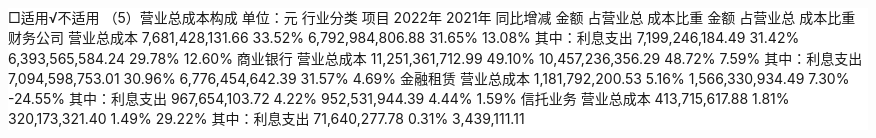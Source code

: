 □适用√不适用
（5）营业总成本构成
单位：元
行业分类
项目
2022年
2021年
同比增减
金额
占营业总
成本比重
金额
占营业总
成本比重
财务公司
营业总成本
7,681,428,131.66
33.52%
6,792,984,806.88
31.65%
13.08%
其中：利息支出
7,199,246,184.49
31.42%
6,393,565,584.24
29.78%
12.60%
商业银行
营业总成本
11,251,361,712.99
49.10%
10,457,236,356.29
48.72%
7.59%
其中：利息支出
7,094,598,753.01
30.96%
6,776,454,642.39
31.57%
4.69%
金融租赁
营业总成本
1,181,792,200.53
5.16%
1,566,330,934.49
7.30%
-24.55%
其中：利息支出
967,654,103.72
4.22%
952,531,944.39
4.44%
1.59%
信托业务
营业总成本
413,715,617.88
1.81%
320,173,321.40
1.49%
29.22%
其中：利息支出
71,640,277.78
0.31%
3,439,111.11